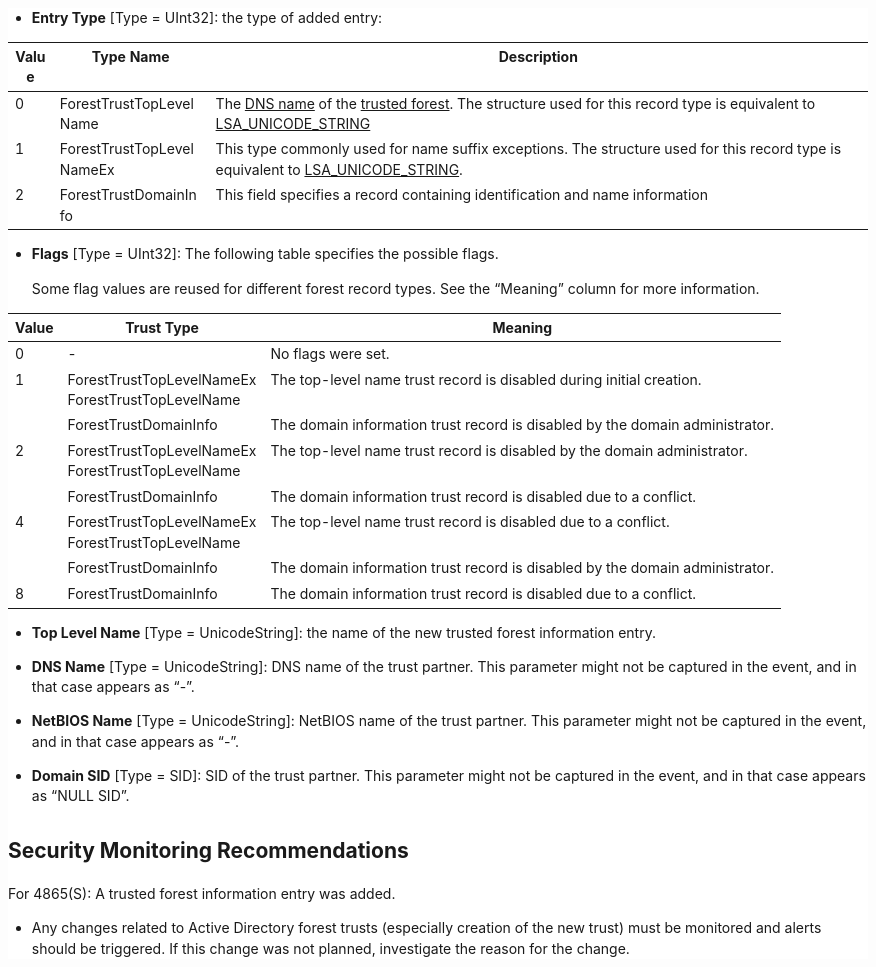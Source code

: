 
-   **Entry Type** \[Type = UInt32\]: the type of added entry:

| Value | Type Name                 | Description                                                                                                                                                                                                                                                                                                                                                                     |
|-------|---------------------------|---------------------------------------------------------------------------------------------------------------------------------------------------------------------------------------------------------------------------------------------------------------------------------------------------------------------------------------------------------------------------------|
| 0     | ForestTrustTopLevelName   | The [DNS name](/openspecs/windows_protocols/ms-lsad/31ca2a31-0be4-4773-bcef-05ad6cd3ccfb#gt_102a36e2-f66f-49e2-bee3-558736b2ecd5) of the [trusted forest](/openspecs/windows_protocols/ms-lsad/31ca2a31-0be4-4773-bcef-05ad6cd3ccfb#gt_3b76a71f-9697-4836-9c69-09899b23c21b). The structure used for this record type is equivalent to [LSA\_UNICODE\_STRING](/openspecs/windows_protocols/ms-lsad/4b35e17e-405c-4e99-8ebe-8b28f047156f) |
| 1     | ForestTrustTopLevelNameEx | This type commonly used for name suffix exceptions. The structure used for this record type is equivalent to [LSA\_UNICODE\_STRING](/openspecs/windows_protocols/ms-lsad/4b35e17e-405c-4e99-8ebe-8b28f047156f).                                                                                                                                                                                    |
| 2     | ForestTrustDomainInfo     | This field specifies a record containing identification and name information                                                                                                                                                                                                                                                                                                    |

-   **Flags** \[Type = UInt32\]: The following table specifies the possible flags.

    Some flag values are reused for different forest record types. See the “Meaning” column for more information.

| Value | Trust Type                                                 | Meaning                                                                      |
|-------|------------------------------------------------------------|------------------------------------------------------------------------------|
| 0     | -                                                          | No flags were set.                                                           |
| 1     | ForestTrustTopLevelNameEx<br>ForestTrustTopLevelName | The top-level name trust record is disabled during initial creation.         |
|       | ForestTrustDomainInfo                                      | The domain information trust record is disabled by the domain administrator. |
| 2     | ForestTrustTopLevelNameEx<br>ForestTrustTopLevelName | The top-level name trust record is disabled by the domain administrator.     |
|       | ForestTrustDomainInfo                                      | The domain information trust record is disabled due to a conflict.           |
| 4     | ForestTrustTopLevelNameEx<br>ForestTrustTopLevelName | The top-level name trust record is disabled due to a conflict.               |
|       | ForestTrustDomainInfo                                      | The domain information trust record is disabled by the domain administrator. |
| 8     | ForestTrustDomainInfo                                      | The domain information trust record is disabled due to a conflict.           |

-   **Top Level Name** \[Type = UnicodeString\]: the name of the new trusted forest information entry.

-   **DNS Name** \[Type = UnicodeString\]: DNS name of the trust partner. This parameter might not be captured in the event, and in that case appears as “-”.

-   **NetBIOS Name** \[Type = UnicodeString\]: NetBIOS name of the trust partner. This parameter might not be captured in the event, and in that case appears as “-”.

-   **Domain SID** \[Type = SID\]: SID of the trust partner. This parameter might not be captured in the event, and in that case appears as “NULL SID”.

## Security Monitoring Recommendations

For 4865(S): A trusted forest information entry was added.

-   Any changes related to Active Directory forest trusts (especially creation of the new trust) must be monitored and alerts should be triggered. If this change was not planned, investigate the reason for the change.